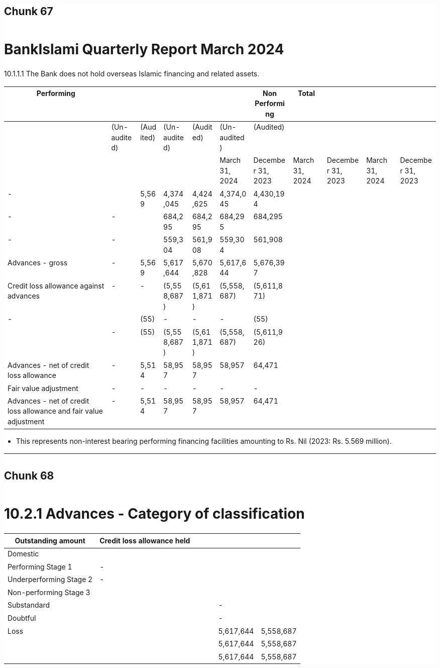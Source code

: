
## Chunk 67

# BankIslami Quarterly Report March 2024

10.1.1.1 The Bank does not hold overseas Islamic financing and related assets.

|Performing| | | | | |Non Performing|Total| | | |
|---|---|---|---|---|---|---|---|---|---|---|
| |(Un-audited)|(Audited)|(Un-audited)|(Audited)|(Un-audited)|(Audited)| | | | |
| | | | | |March 31, 2024|December 31, 2023|March 31, 2024|December 31, 2023|March 31, 2024|December 31, 2023|
|-| |5,569|4,374,045|4,424,625|4,374,045|4,430,194| | | | |
|-|-| |684,295|684,295|684,295|684,295| | | | |
|-|-| |559,304|561,908|559,304|561,908| | | | |
|Advances - gross|-|5,569|5,617,644|5,670,828|5,617,644|5,676,397| | | | |
|Credit loss allowance against advances|-|-|(5,558,687)|(5,611,871)|(5,558,687)|(5,611,871)| | | | |
|-| |(55)|-|-|-|(55)| | | | |
| |-|(55)|(5,558,687)|(5,611,871)|(5,558,687)|(5,611,926)| | | | |
|Advances - net of credit loss allowance|-|5,514|58,957|58,957|58,957|64,471| | | | |
|Fair value adjustment|-|-|-|-|-|-| | | | |
|Advances - net of credit loss allowance and fair value adjustment|-|5,514|58,957|58,957|58,957|64,471| | | | |

* This represents non-interest bearing performing financing facilities amounting to Rs. Nil (2023: Rs. 5.569 million).

---

## Chunk 68

# 10.2.1 Advances - Category of classification

|Outstanding amount|Credit loss allowance held| | | | | |
|---|---|---|---|---|---|---|
|Domestic| | | | | | |
|Performing Stage 1|-| | | | | |
|Underperforming Stage 2|-| | | | | |
|Non-performing Stage 3| | | | | | |
|Substandard| | | | |-| |
|Doubtful| | | | |-| |
|Loss| | | | |5,617,644|5,558,687|
| | | | | |5,617,644|5,558,687|
| | | | | |5,617,644|5,558,687|
